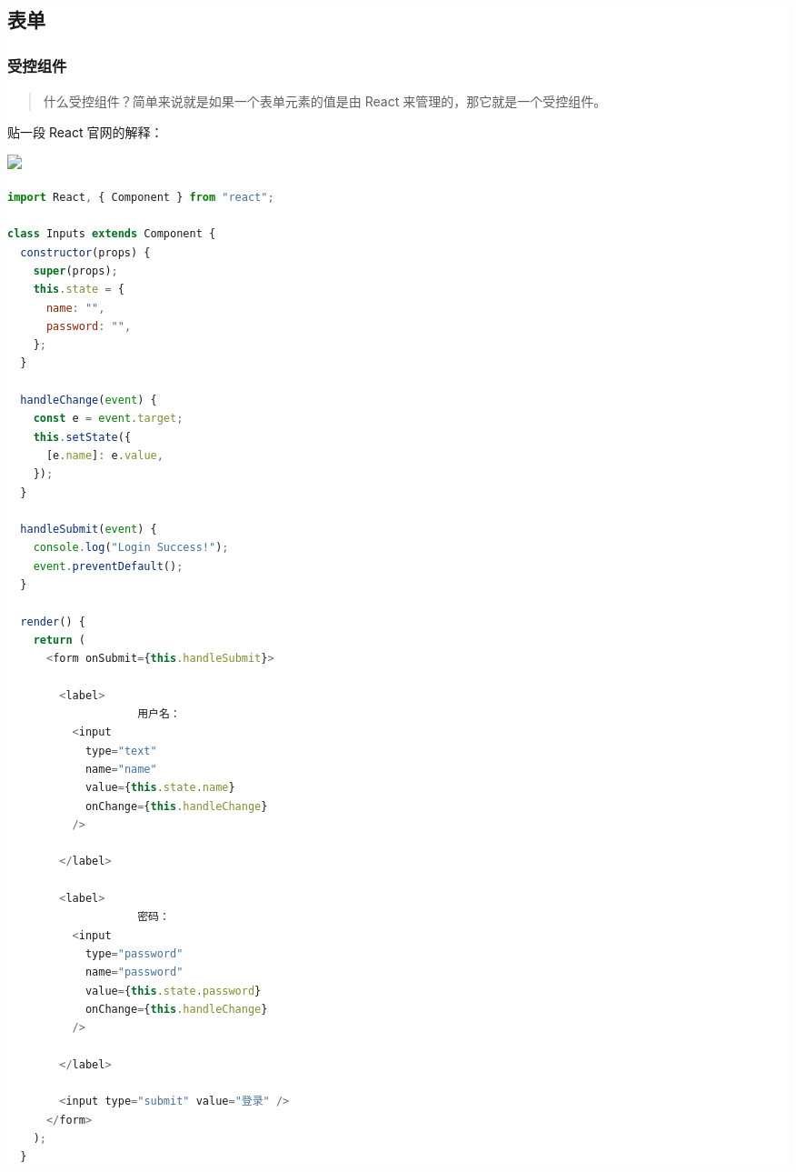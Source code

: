 ## 表单

### 受控组件

> 什么受控组件？简单来说就是如果一个表单元素的值是由 React 来管理的，那它就是一个受控组件。

贴一段 React 官网的解释：

![](https://cdn.jsdelivr.net/gh/lp-Imagine/lp-Imagine@main/images/input.png)

```javascript
import React, { Component } from "react";

class Inputs extends Component {
  constructor(props) {
    super(props);
    this.state = {
      name: "",
      password: "",
    };
  }

  handleChange(event) {
    const e = event.target;
    this.setState({
      [e.name]: e.value,
    });
  }

  handleSubmit(event) {
    console.log("Login Success!");
    event.preventDefault();
  }

  render() {
    return (
      <form onSubmit={this.handleSubmit}>
                 
        <label>
                    用户名：
          <input
            type="text"
            name="name"
            value={this.state.name}
            onChange={this.handleChange}
          />
                   
        </label>
                 
        <label>
                    密码：
          <input
            type="password"
            name="password"
            value={this.state.password}
            onChange={this.handleChange}
          />
                   
        </label>
                 
        <input type="submit" value="登录" />
      </form>
    );
  }
```